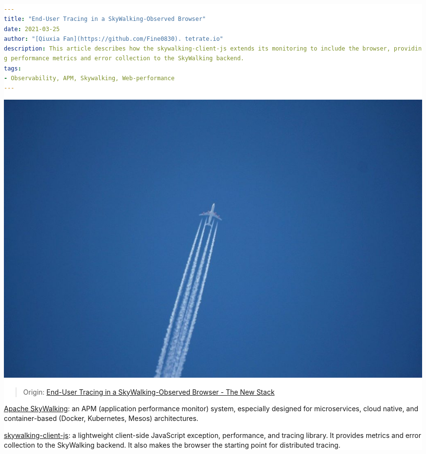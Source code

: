 ```yaml
---
title: "End-User Tracing in a SkyWalking-Observed Browser"
date: 2021-03-25
author: "[Qiuxia Fan](https://github.com/Fine0830). tetrate.io"
description: This article describes how the skywalking-client-js extends its monitoring to include the browser, providing performance metrics and error collection to the SkyWalking backend.
tags:
- Observability, APM, Skywalking, Web-performance
---
```


![](aircraft.jpg)

> Origin: [End-User Tracing in a SkyWalking-Observed Browser - The New Stack](https://thenewstack.io/end-user-tracing-in-a-skywalking-observed-browser)

[Apache SkyWalking](https://github.com/apache/skywalking): an APM (application performance monitor) system, especially
designed for microservices, cloud native, and container-based (Docker, Kubernetes, Mesos) architectures.

[skywalking-client-js](https://github.com/apache/skywalking-client-js): a lightweight client-side JavaScript exception, performance, and tracing library. It provides metrics and error collection to the SkyWalking backend. It also makes the browser the starting point for distributed tracing.
